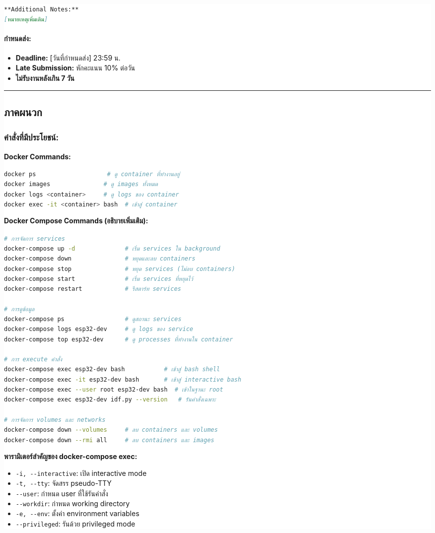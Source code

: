 ```markdown
**Additional Notes:**
[หมายเหตุเพิ่มเติม]
```

#### กำหนดส่ง:
- **Deadline:** [วันที่กำหนดส่ง] 23:59 น.
- **Late Submission:** หักคะแนน 10% ต่อวัน
- **ไม่รับงานหลังเกิน 7 วัน**

---

## ภาคผนวก

### คำสั่งที่มีประโยชน์:

**Docker Commands:**
```bash
docker ps                    # ดู container ที่ทำงานอยู่
docker images               # ดู images ทั้งหมด
docker logs <container>     # ดู logs ของ container
docker exec -it <container> bash  # เข้าสู่ container
```

**Docker Compose Commands (อธิบายเพิ่มเติม):**
```bash
# การจัดการ services
docker-compose up -d              # เริ่ม services ใน background
docker-compose down               # หยุดและลบ containers
docker-compose stop               # หยุด services (ไม่ลบ containers)
docker-compose start              # เริ่ม services ที่หยุดไว้
docker-compose restart            # รีสตาร์ท services

# การดูข้อมูล
docker-compose ps                 # ดูสถานะ services
docker-compose logs esp32-dev     # ดู logs ของ service
docker-compose top esp32-dev      # ดู processes ที่ทำงานใน container

# การ execute คำสั่ง
docker-compose exec esp32-dev bash           # เข้าสู่ bash shell
docker-compose exec -it esp32-dev bash       # เข้าสู่ interactive bash
docker-compose exec --user root esp32-dev bash  # เข้าในฐานะ root
docker-compose exec esp32-dev idf.py --version   # รันคำสั่งเฉพาะ

# การจัดการ volumes และ networks
docker-compose down --volumes     # ลบ containers และ volumes
docker-compose down --rmi all     # ลบ containers และ images
```

**พารามิเตอร์สำคัญของ docker-compose exec:**
- `-i, --interactive`: เปิด interactive mode
- `-t, --tty`: จัดสรร pseudo-TTY
- `--user`: กำหนด user ที่ใช้รันคำสั่ง
- `--workdir`: กำหนด working directory
- `-e, --env`: ตั้งค่า environment variables
- `--privileged`: รันด้วย privileged mode
